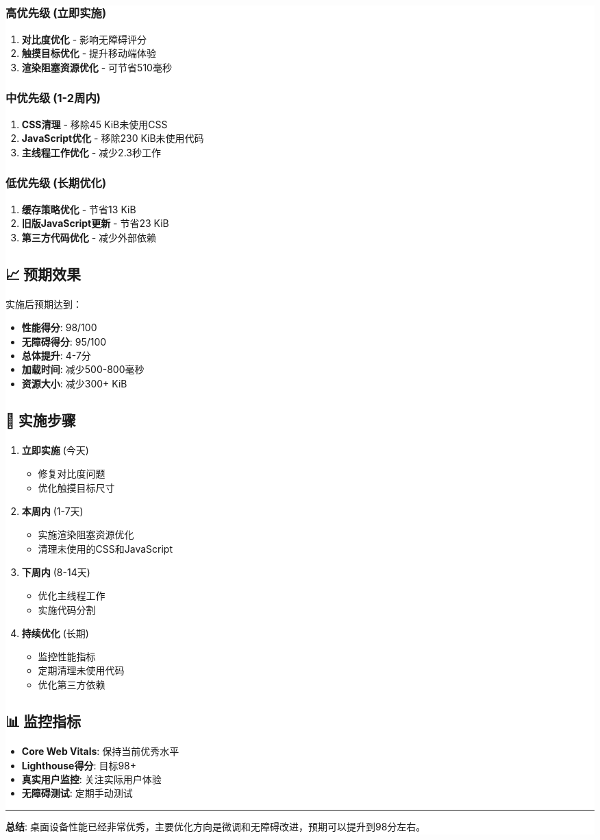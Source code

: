 ### 高优先级 (立即实施)
1. **对比度优化** - 影响无障碍评分
2. **触摸目标优化** - 提升移动端体验
3. **渲染阻塞资源优化** - 可节省510毫秒

### 中优先级 (1-2周内)
1. **CSS清理** - 移除45 KiB未使用CSS
2. **JavaScript优化** - 移除230 KiB未使用代码
3. **主线程工作优化** - 减少2.3秒工作

### 低优先级 (长期优化)
1. **缓存策略优化** - 节省13 KiB
2. **旧版JavaScript更新** - 节省23 KiB
3. **第三方代码优化** - 减少外部依赖

## 📈 预期效果

实施后预期达到：
- **性能得分**: 98/100
- **无障碍得分**: 95/100
- **总体提升**: 4-7分
- **加载时间**: 减少500-800毫秒
- **资源大小**: 减少300+ KiB

## 🔧 实施步骤

1. **立即实施** (今天)
   - 修复对比度问题
   - 优化触摸目标尺寸

2. **本周内** (1-7天)
   - 实施渲染阻塞资源优化
   - 清理未使用的CSS和JavaScript

3. **下周内** (8-14天)
   - 优化主线程工作
   - 实施代码分割

4. **持续优化** (长期)
   - 监控性能指标
   - 定期清理未使用代码
   - 优化第三方依赖

## 📊 监控指标

- **Core Web Vitals**: 保持当前优秀水平
- **Lighthouse得分**: 目标98+
- **真实用户监控**: 关注实际用户体验
- **无障碍测试**: 定期手动测试

---

**总结**: 桌面设备性能已经非常优秀，主要优化方向是微调和无障碍改进，预期可以提升到98分左右。
